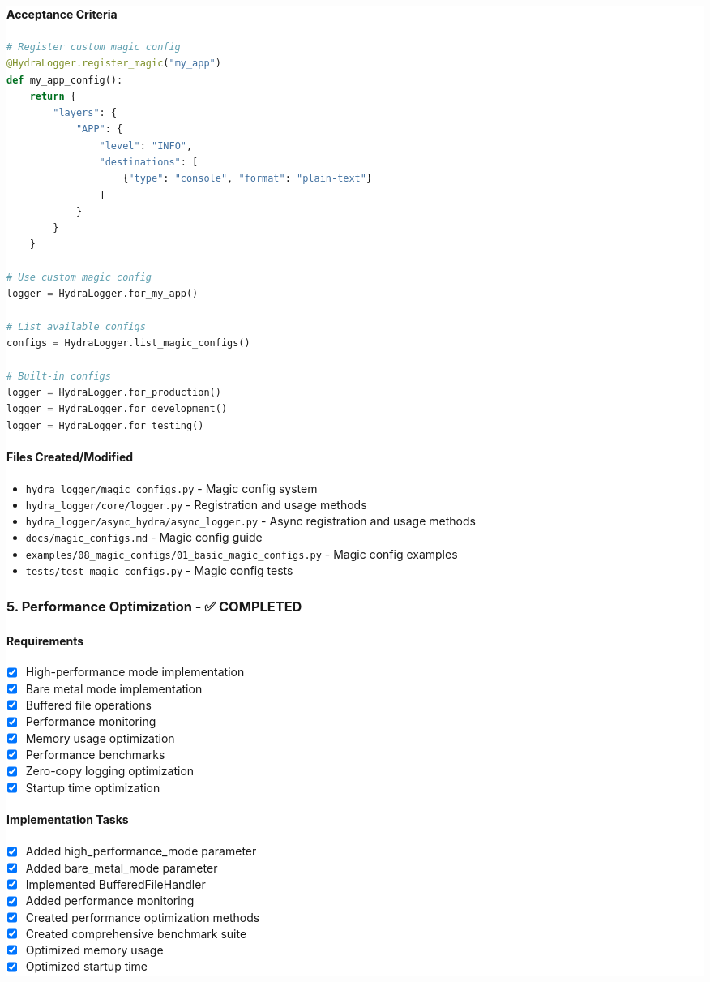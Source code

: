 #### **Acceptance Criteria**
```python
# Register custom magic config
@HydraLogger.register_magic("my_app")
def my_app_config():
    return {
        "layers": {
            "APP": {
                "level": "INFO",
                "destinations": [
                    {"type": "console", "format": "plain-text"}
                ]
            }
        }
    }

# Use custom magic config
logger = HydraLogger.for_my_app()

# List available configs
configs = HydraLogger.list_magic_configs()

# Built-in configs
logger = HydraLogger.for_production()
logger = HydraLogger.for_development()
logger = HydraLogger.for_testing()
```

#### **Files Created/Modified**
- `hydra_logger/magic_configs.py` - Magic config system
- `hydra_logger/core/logger.py` - Registration and usage methods
- `hydra_logger/async_hydra/async_logger.py` - Async registration and usage methods
- `docs/magic_configs.md` - Magic config guide
- `examples/08_magic_configs/01_basic_magic_configs.py` - Magic config examples
- `tests/test_magic_configs.py` - Magic config tests

### **5. Performance Optimization - ✅ COMPLETED**

#### **Requirements**
- [x] High-performance mode implementation
- [x] Bare metal mode implementation
- [x] Buffered file operations
- [x] Performance monitoring
- [x] Memory usage optimization
- [x] Performance benchmarks
- [x] Zero-copy logging optimization
- [x] Startup time optimization

#### **Implementation Tasks**
- [x] Added high_performance_mode parameter
- [x] Added bare_metal_mode parameter
- [x] Implemented BufferedFileHandler
- [x] Added performance monitoring
- [x] Created performance optimization methods
- [x] Created comprehensive benchmark suite
- [x] Optimized memory usage
- [x] Optimized startup time
